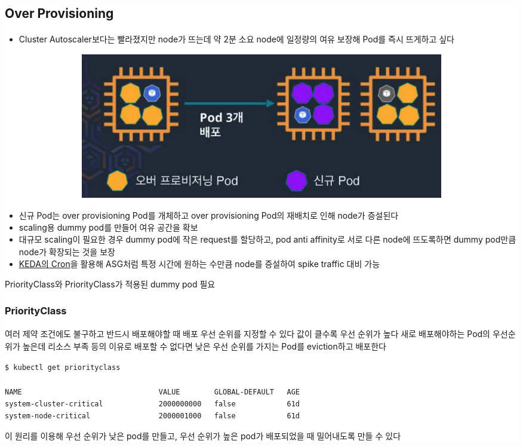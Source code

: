 



## Over Provisioning
* Cluster Autoscaler보다는 빨라졌지만 node가 뜨는데 약 2분 소요
node에 일정량의 여유 보장해 Pod를 즉시 뜨게하고 싶다

<div align="center">
  <img src="./images/over_provisioning1.png" alt="over_provisioning" width="70%" height="70%"/>
</div>

* 신규 Pod는 over provisioning Pod를 개체하고 over provisioning Pod의 재배치로 인해 node가 증설된다
* scaling용 dummy pod를 만들어 여유 공간을 확보
* 대규모 scaling이 필요한 경우 dummy pod에 작은 request를 할당하고, pod anti affinity로 서로 다른 node에 뜨도록하면 dummy pod만큼 node가 확장되는 것을 보장
* [KEDA의 Cron](https://keda.sh/docs/2.11/scalers/cron)을 활용해 ASG처럼 특정 시간에 원하는 수만큼 node를 증설하여 spike traffic 대비 가능




PriorityClass와 PriorityClass가 적용된 dummy pod 필요


### PriorityClass
여러 제약 조건에도 불구하고 반드시 배포해야할 때 배포 우선 순위를 지정할 수 있다
값이 클수록 우선 순위가 높다
새로 배포해야하는 Pod의 우선순위가 높은데 리소스 부족 등의 이유로 배포할 수 없다면 낮은 우선 순위를 가지는 Pod를 eviction하고 배포한다
```sh
$ kubectl get priorityclass

NAME                                VALUE        GLOBAL-DEFAULT   AGE
system-cluster-critical             2000000000   false            61d
system-node-critical                2000001000   false            61d
```

이 원리를 이용해 우선 순위가 낮은 pod를 만들고, 우선 순위가 높은 pod가 배포되었을 때 밀어내도록 만들 수 있다
